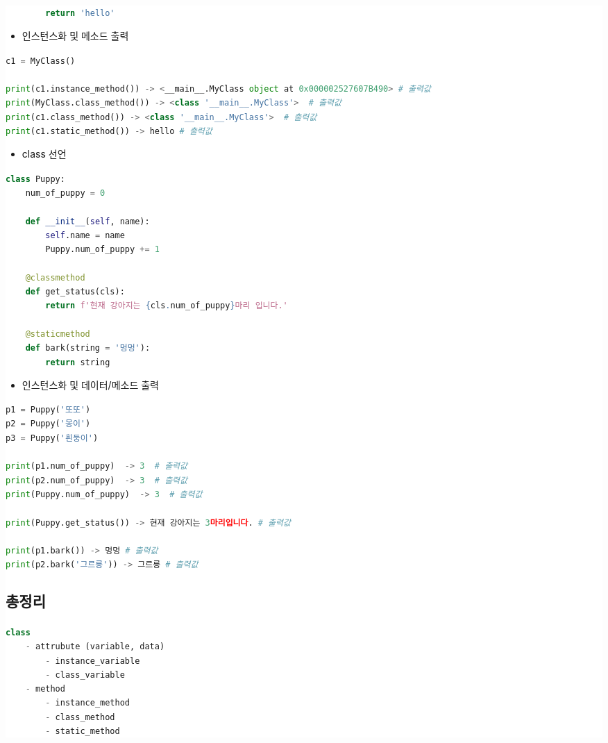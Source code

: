 ```python
        return 'hello'
```
- 인스턴스화 및 메소드 출력
```python
c1 = MyClass()

print(c1.instance_method()) -> <__main__.MyClass object at 0x000002527607B490> # 출력값
print(MyClass.class_method()) -> <class '__main__.MyClass'>  # 출력값
print(c1.class_method()) -> <class '__main__.MyClass'>  # 출력값
print(c1.static_method()) -> hello # 출력값 
```
- class 선언
```python
class Puppy:
    num_of_puppy = 0

    def __init__(self, name):
        self.name = name
        Puppy.num_of_puppy += 1

    @classmethod
    def get_status(cls):
        return f'현재 강아지는 {cls.num_of_puppy}마리 입니다.'

    @staticmethod
    def bark(string = '멍멍'):
        return string
```
- 인스턴스화 및 데이터/메소드 출력
```python
p1 = Puppy('또또')
p2 = Puppy('몽이')
p3 = Puppy('흰둥이')

print(p1.num_of_puppy)  -> 3  # 출력값
print(p2.num_of_puppy)  -> 3  # 출력값 
print(Puppy.num_of_puppy)  -> 3  # 출력값

print(Puppy.get_status()) -> 현재 강아지는 3마리입니다. # 출력값

print(p1.bark()) -> 멍멍 # 출력값
print(p2.bark('그르릉')) -> 그르릉 # 출력값
```
## 총정리
```python
class
    - attrubute (variable, data)
        - instance_variable
        - class_variable
    - method
        - instance_method
        - class_method
        - static_method
```
